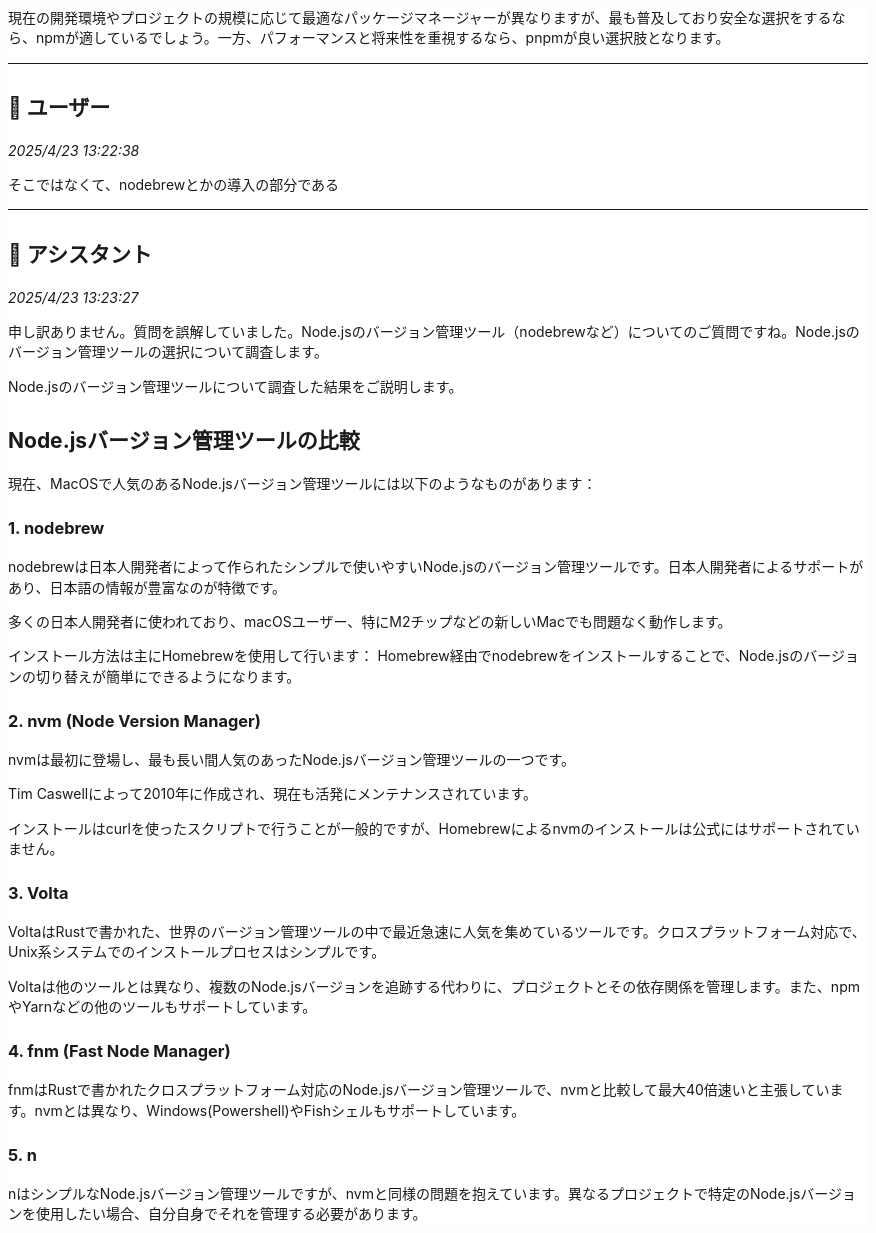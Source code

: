 現在の開発環境やプロジェクトの規模に応じて最適なパッケージマネージャーが異なりますが、最も普及しており安全な選択をするなら、npmが適しているでしょう。一方、パフォーマンスと将来性を重視するなら、pnpmが良い選択肢となります。

---

## 👤 ユーザー
*2025/4/23 13:22:38*

そこではなくて、nodebrewとかの導入の部分である

---

## 🤖 アシスタント
*2025/4/23 13:23:27*

申し訳ありません。質問を誤解していました。Node.jsのバージョン管理ツール（nodebrewなど）についてのご質問ですね。Node.jsのバージョン管理ツールの選択について調査します。


Node.jsのバージョン管理ツールについて調査した結果をご説明します。

## Node.jsバージョン管理ツールの比較

現在、MacOSで人気のあるNode.jsバージョン管理ツールには以下のようなものがあります：

### 1. nodebrew

nodebrewは日本人開発者によって作られたシンプルで使いやすいNode.jsのバージョン管理ツールです。日本人開発者によるサポートがあり、日本語の情報が豊富なのが特徴です。

多くの日本人開発者に使われており、macOSユーザー、特にM2チップなどの新しいMacでも問題なく動作します。

インストール方法は主にHomebrewを使用して行います：
Homebrew経由でnodebrewをインストールすることで、Node.jsのバージョンの切り替えが簡単にできるようになります。

### 2. nvm (Node Version Manager)

nvmは最初に登場し、最も長い間人気のあったNode.jsバージョン管理ツールの一つです。

Tim Caswellによって2010年に作成され、現在も活発にメンテナンスされています。

インストールはcurlを使ったスクリプトで行うことが一般的ですが、Homebrewによるnvmのインストールは公式にはサポートされていません。

### 3. Volta

VoltaはRustで書かれた、世界のバージョン管理ツールの中で最近急速に人気を集めているツールです。クロスプラットフォーム対応で、Unix系システムでのインストールプロセスはシンプルです。

Voltaは他のツールとは異なり、複数のNode.jsバージョンを追跡する代わりに、プロジェクトとその依存関係を管理します。また、npmやYarnなどの他のツールもサポートしています。

### 4. fnm (Fast Node Manager)

fnmはRustで書かれたクロスプラットフォーム対応のNode.jsバージョン管理ツールで、nvmと比較して最大40倍速いと主張しています。nvmとは異なり、Windows(Powershell)やFishシェルもサポートしています。

### 5. n

nはシンプルなNode.jsバージョン管理ツールですが、nvmと同様の問題を抱えています。異なるプロジェクトで特定のNode.jsバージョンを使用したい場合、自分自身でそれを管理する必要があります。
